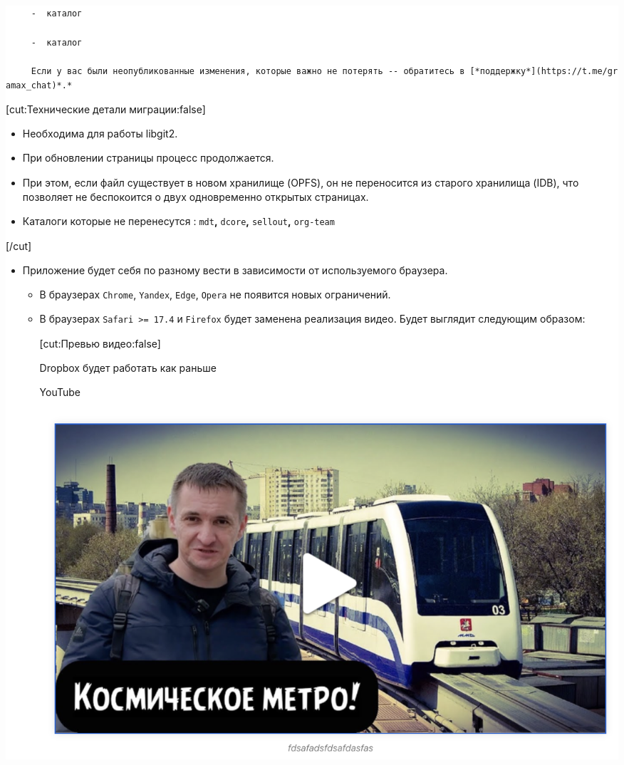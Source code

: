          -  каталог

         -  каталог

         Если у вас были неопубликованные изменения, которые важно не потерять -- обратитесь в [*поддержку*](https://t.me/gramax_chat)*.*

   [cut:Технические детали миграции:false]

   -  Необходима для работы libgit2.

   -  При обновлении страницы процесс продолжается.

   -  При этом, если файл существует в новом хранилище (OPFS), он не переносится из старого хранилища (IDB), что позволяет не беспокоится о двух одновременно открытых страницах.

   -  Каталоги которые не перенесутся : `mdt`**,** `dcore`**,** `sellout`**,** `org-team`

   [/cut]

-  Приложение будет себя по разному вести в зависимости от используемого браузера.

   -  В браузерах `Chrome`, `Yandex`, `Edge`, `Opera` не появится новых ограничений.

   -  В браузерах `Safari >= 17.4` и `Firefox` будет заменена реализация видео. Будет выглядит следующим образом:

      [cut:Превью видео:false]

      Dropbox будет работать как раньше

      YouTube

      ![](./wasm-git-2.png)
